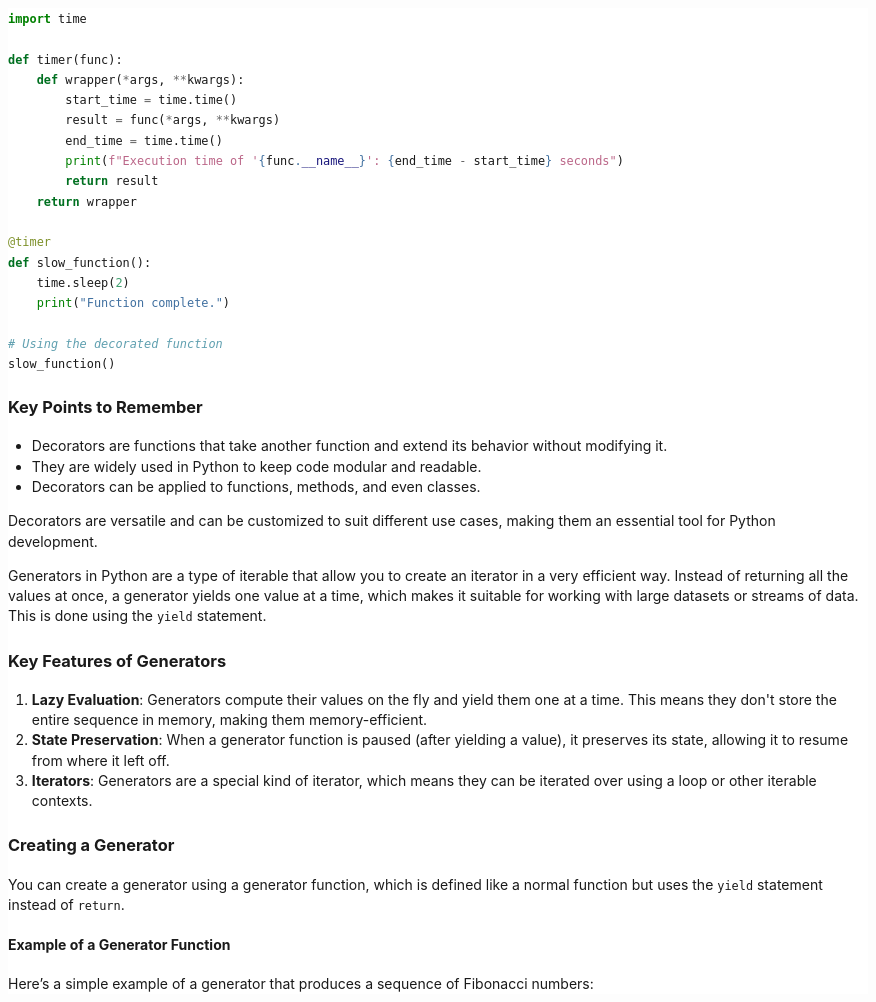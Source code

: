 ```python
import time

def timer(func):
    def wrapper(*args, **kwargs):
        start_time = time.time()
        result = func(*args, **kwargs)
        end_time = time.time()
        print(f"Execution time of '{func.__name__}': {end_time - start_time} seconds")
        return result
    return wrapper

@timer
def slow_function():
    time.sleep(2)
    print("Function complete.")

# Using the decorated function
slow_function()
```

### Key Points to Remember

- Decorators are functions that take another function and extend its behavior without modifying it.
- They are widely used in Python to keep code modular and readable.
- Decorators can be applied to functions, methods, and even classes.

Decorators are versatile and can be customized to suit different use cases, making them an essential tool for Python development.




Generators in Python are a type of iterable that allow you to create an iterator in a very efficient way. Instead of returning all the values at once, a generator yields one value at a time, which makes it suitable for working with large datasets or streams of data. This is done using the `yield` statement.

### Key Features of Generators

1. **Lazy Evaluation**: Generators compute their values on the fly and yield them one at a time. This means they don't store the entire sequence in memory, making them memory-efficient.
2. **State Preservation**: When a generator function is paused (after yielding a value), it preserves its state, allowing it to resume from where it left off.
3. **Iterators**: Generators are a special kind of iterator, which means they can be iterated over using a loop or other iterable contexts.

### Creating a Generator

You can create a generator using a generator function, which is defined like a normal function but uses the `yield` statement instead of `return`.

#### Example of a Generator Function

Here’s a simple example of a generator that produces a sequence of Fibonacci numbers:
